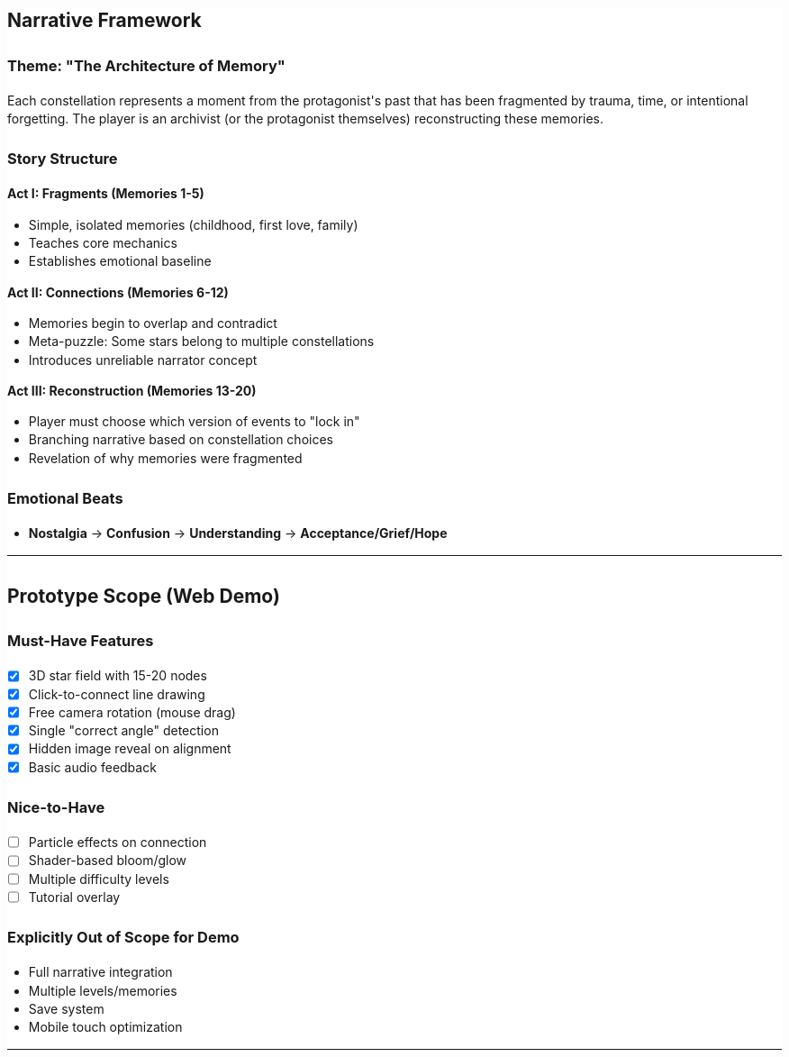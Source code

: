 
## Narrative Framework

### Theme: "The Architecture of Memory"

Each constellation represents a moment from the protagonist's past that has been fragmented by trauma, time, or intentional forgetting. The player is an archivist (or the protagonist themselves) reconstructing these memories.

### Story Structure

**Act I: Fragments (Memories 1-5)**
- Simple, isolated memories (childhood, first love, family)
- Teaches core mechanics
- Establishes emotional baseline

**Act II: Connections (Memories 6-12)**
- Memories begin to overlap and contradict
- Meta-puzzle: Some stars belong to multiple constellations
- Introduces unreliable narrator concept

**Act III: Reconstruction (Memories 13-20)**
- Player must choose which version of events to "lock in"
- Branching narrative based on constellation choices
- Revelation of why memories were fragmented

### Emotional Beats
- **Nostalgia** → **Confusion** → **Understanding** → **Acceptance/Grief/Hope**

---

## Prototype Scope (Web Demo)

### Must-Have Features
- [x] 3D star field with 15-20 nodes
- [x] Click-to-connect line drawing
- [x] Free camera rotation (mouse drag)
- [x] Single "correct angle" detection
- [x] Hidden image reveal on alignment
- [x] Basic audio feedback

### Nice-to-Have
- [ ] Particle effects on connection
- [ ] Shader-based bloom/glow
- [ ] Multiple difficulty levels
- [ ] Tutorial overlay

### Explicitly Out of Scope for Demo
- Full narrative integration
- Multiple levels/memories
- Save system
- Mobile touch optimization

---